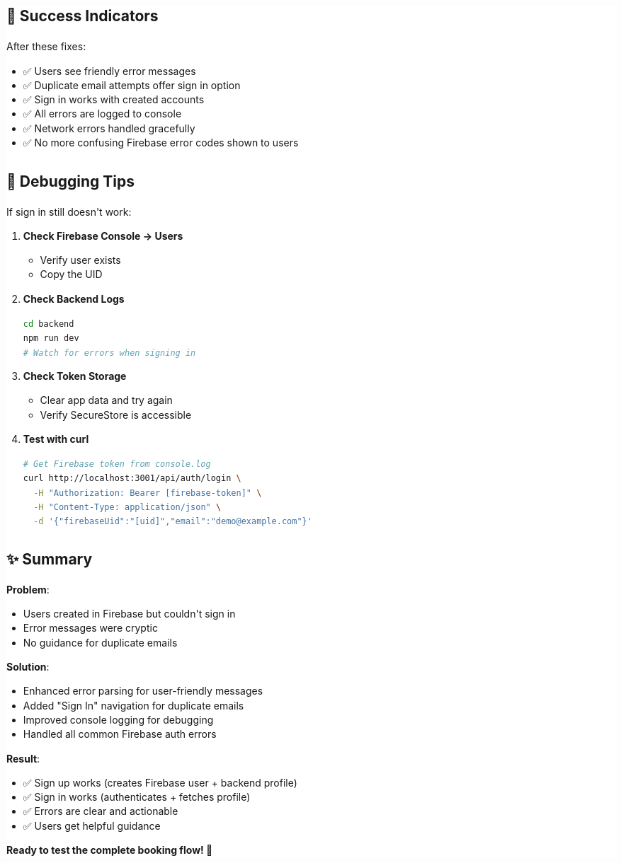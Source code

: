 ## 🎉 Success Indicators

After these fixes:
- ✅ Users see friendly error messages
- ✅ Duplicate email attempts offer sign in option
- ✅ Sign in works with created accounts
- ✅ All errors are logged to console
- ✅ Network errors handled gracefully
- ✅ No more confusing Firebase error codes shown to users

## 🐛 Debugging Tips

If sign in still doesn't work:

1. **Check Firebase Console → Users**
   - Verify user exists
   - Copy the UID

2. **Check Backend Logs**
   ```bash
   cd backend
   npm run dev
   # Watch for errors when signing in
   ```

3. **Check Token Storage**
   - Clear app data and try again
   - Verify SecureStore is accessible

4. **Test with curl**
   ```bash
   # Get Firebase token from console.log
   curl http://localhost:3001/api/auth/login \
     -H "Authorization: Bearer [firebase-token]" \
     -H "Content-Type: application/json" \
     -d '{"firebaseUid":"[uid]","email":"demo@example.com"}'
   ```

## ✨ Summary

**Problem**: 
- Users created in Firebase but couldn't sign in
- Error messages were cryptic
- No guidance for duplicate emails

**Solution**:
- Enhanced error parsing for user-friendly messages
- Added "Sign In" navigation for duplicate emails
- Improved console logging for debugging
- Handled all common Firebase auth errors

**Result**:
- ✅ Sign up works (creates Firebase user + backend profile)
- ✅ Sign in works (authenticates + fetches profile)
- ✅ Errors are clear and actionable
- ✅ Users get helpful guidance

**Ready to test the complete booking flow! 🚀**
